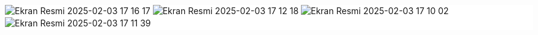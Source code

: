 <img width="687" alt="Ekran Resmi 2025-02-03 17 16 17" src="https://github.com/user-attachments/assets/97b1ed93-de3c-4286-b644-c2538f1373f0" />
<img width="1440" alt="Ekran Resmi 2025-02-03 17 12 18" src="https://github.com/user-attachments/assets/1f2d717d-67ad-431e-ab1a-1c6f9b2b4655" />
<img width="925" alt="Ekran Resmi 2025-02-03 17 10 02" src="https://github.com/user-attachments/assets/da6e0ecb-d81a-4f70-82c5-719232a18bd8" />
<img width="917" alt="Ekran Resmi 2025-02-03 17 11 39" src="https://github.com/user-attachments/assets/6c1652b8-01ff-40e9-9859-cc63337f03d8" />
